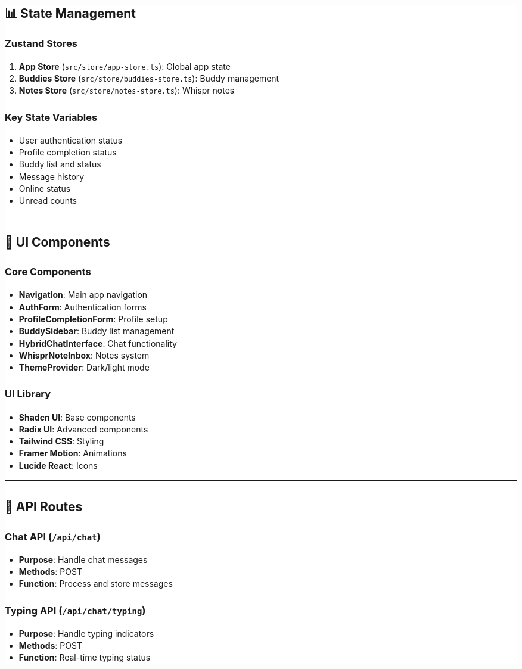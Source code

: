 ## 📊 **State Management**

### **Zustand Stores**
1. **App Store** (`src/store/app-store.ts`): Global app state
2. **Buddies Store** (`src/store/buddies-store.ts`): Buddy management
3. **Notes Store** (`src/store/notes-store.ts`): Whispr notes

### **Key State Variables**
- User authentication status
- Profile completion status
- Buddy list and status
- Message history
- Online status
- Unread counts

---

## 🎨 **UI Components**

### **Core Components**
- **Navigation**: Main app navigation
- **AuthForm**: Authentication forms
- **ProfileCompletionForm**: Profile setup
- **BuddySidebar**: Buddy list management
- **HybridChatInterface**: Chat functionality
- **WhisprNoteInbox**: Notes system
- **ThemeProvider**: Dark/light mode

### **UI Library**
- **Shadcn UI**: Base components
- **Radix UI**: Advanced components
- **Tailwind CSS**: Styling
- **Framer Motion**: Animations
- **Lucide React**: Icons

---

## 🔌 **API Routes**

### **Chat API (`/api/chat`)**
- **Purpose**: Handle chat messages
- **Methods**: POST
- **Function**: Process and store messages

### **Typing API (`/api/chat/typing`)**
- **Purpose**: Handle typing indicators
- **Methods**: POST
- **Function**: Real-time typing status
